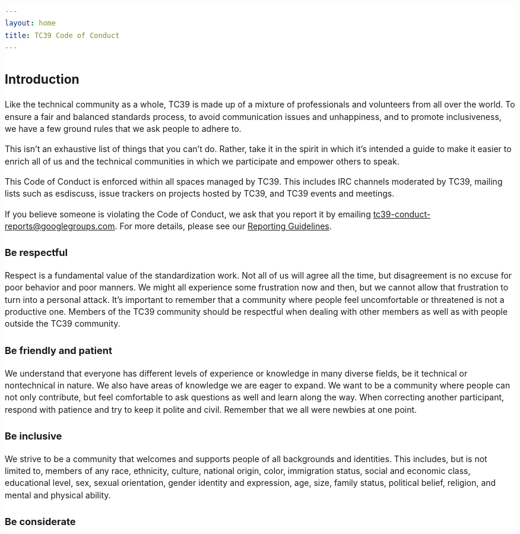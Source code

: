 ```yaml
---
layout: home
title: TC39 Code of Conduct
---
```


## Introduction

Like the technical community as a whole, TC39 is made up of a mixture of professionals and volunteers from all over the world. To ensure a fair and balanced standards process, to avoid communication issues and unhappiness, and to promote inclusiveness, we have a few ground rules that we ask people to adhere to.

This isn’t an exhaustive list of things that you can’t do. Rather, take it in the spirit in which it’s intended a guide to make it easier to enrich all of us and the technical communities in which we participate and empower others to speak.

This Code of Conduct is enforced within all spaces managed by TC39. This includes IRC channels moderated by TC39, mailing lists such as esdiscuss, issue trackers on projects hosted by TC39, and TC39 events and meetings.

If you believe someone is violating the Code of Conduct, we ask that you report it by emailing [tc39-conduct-reports@googlegroups.com][tc39-conduct]. For more details, please see our [Reporting Guidelines][].

### Be respectful

Respect is a fundamental value of the standardization work. Not all of us will agree all the time, but disagreement is no excuse for poor behavior and poor manners. We might all experience some frustration now and then, but we cannot allow that frustration to turn into a personal attack. It’s important to remember that a community where people feel uncomfortable or threatened is not a productive one. Members of the TC39 community should be respectful when dealing with other members as well as with people outside the TC39 community.

### Be friendly and patient

We understand that everyone has different levels of experience or knowledge in many diverse fields, be it technical or nontechnical in nature. We also have areas of knowledge we are eager to expand. We want to be a community where people can not only contribute, but feel comfortable to ask questions as well and learn along the way. When correcting another participant, respond with patience and try to keep it polite and civil. Remember that we all were newbies at one point.

### Be inclusive

We strive to be a community that welcomes and supports people of all backgrounds and identities. This includes, but is not limited to, members of any race, ethnicity, culture, national origin, color, immigration status, social and economic class, educational level, sex, sexual orientation, gender identity and expression, age, size, family status, political belief, religion, and mental and physical ability.

### Be considerate


[TC39 Code of Conduct]: /code-of-conduct/
[Code of Conduct Committee]: #code-of-conduct-committee
[Enforcement Manual]: #enforcement-manual
[Reporting Guidelines]: #reporting-guidelines
[FAQ]: #frequently-asked-questions
[Ecma Secretariat]: mailto:istvan@ecma-international.com
[tc39-conduct]: mailto:tc39-conduct-reports@googlegroups.com
[Speak Up! project]: http://web.archive.org/web/20141109123859/http://speakup.io/coc.html
[Django Project]: https://www.djangoproject.com/conduct/
[OpenJS Foundation]: https://code-of-conduct.openjsf.org